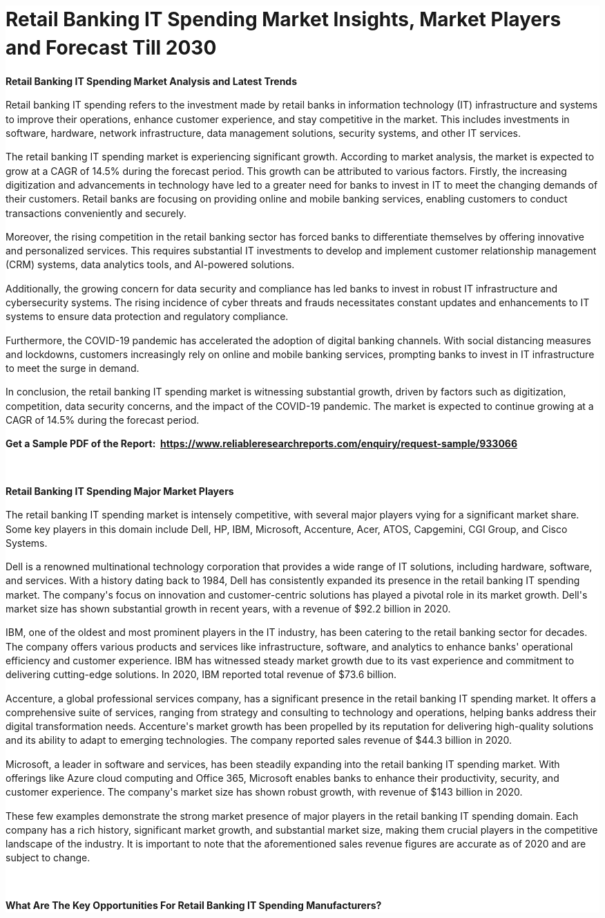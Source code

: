<p><h1>Retail Banking IT Spending Market Insights, Market Players and Forecast Till 2030</h1></p><p><strong>Retail Banking IT Spending Market Analysis and Latest Trends</strong></p>
<p><p>Retail banking IT spending refers to the investment made by retail banks in information technology (IT) infrastructure and systems to improve their operations, enhance customer experience, and stay competitive in the market. This includes investments in software, hardware, network infrastructure, data management solutions, security systems, and other IT services.</p><p>The retail banking IT spending market is experiencing significant growth. According to market analysis, the market is expected to grow at a CAGR of 14.5% during the forecast period. This growth can be attributed to various factors. Firstly, the increasing digitization and advancements in technology have led to a greater need for banks to invest in IT to meet the changing demands of their customers. Retail banks are focusing on providing online and mobile banking services, enabling customers to conduct transactions conveniently and securely.</p><p>Moreover, the rising competition in the retail banking sector has forced banks to differentiate themselves by offering innovative and personalized services. This requires substantial IT investments to develop and implement customer relationship management (CRM) systems, data analytics tools, and AI-powered solutions.</p><p>Additionally, the growing concern for data security and compliance has led banks to invest in robust IT infrastructure and cybersecurity systems. The rising incidence of cyber threats and frauds necessitates constant updates and enhancements to IT systems to ensure data protection and regulatory compliance.</p><p>Furthermore, the COVID-19 pandemic has accelerated the adoption of digital banking channels. With social distancing measures and lockdowns, customers increasingly rely on online and mobile banking services, prompting banks to invest in IT infrastructure to meet the surge in demand.</p><p>In conclusion, the retail banking IT spending market is witnessing substantial growth, driven by factors such as digitization, competition, data security concerns, and the impact of the COVID-19 pandemic. The market is expected to continue growing at a CAGR of 14.5% during the forecast period.</p></p>
<p><strong>Get a Sample PDF of the Report:&nbsp; <a href="https://www.reliableresearchreports.com/enquiry/request-sample/933066">https://www.reliableresearchreports.com/enquiry/request-sample/933066</a></strong></p>
<p>&nbsp;</p>
<p><strong>Retail Banking IT Spending Major Market Players</strong></p>
<p><p>The retail banking IT spending market is intensely competitive, with several major players vying for a significant market share. Some key players in this domain include Dell, HP, IBM, Microsoft, Accenture, Acer, ATOS, Capgemini, CGI Group, and Cisco Systems.</p><p>Dell is a renowned multinational technology corporation that provides a wide range of IT solutions, including hardware, software, and services. With a history dating back to 1984, Dell has consistently expanded its presence in the retail banking IT spending market. The company's focus on innovation and customer-centric solutions has played a pivotal role in its market growth. Dell's market size has shown substantial growth in recent years, with a revenue of $92.2 billion in 2020.</p><p>IBM, one of the oldest and most prominent players in the IT industry, has been catering to the retail banking sector for decades. The company offers various products and services like infrastructure, software, and analytics to enhance banks' operational efficiency and customer experience. IBM has witnessed steady market growth due to its vast experience and commitment to delivering cutting-edge solutions. In 2020, IBM reported total revenue of $73.6 billion.</p><p>Accenture, a global professional services company, has a significant presence in the retail banking IT spending market. It offers a comprehensive suite of services, ranging from strategy and consulting to technology and operations, helping banks address their digital transformation needs. Accenture's market growth has been propelled by its reputation for delivering high-quality solutions and its ability to adapt to emerging technologies. The company reported sales revenue of $44.3 billion in 2020.</p><p>Microsoft, a leader in software and services, has been steadily expanding into the retail banking IT spending market. With offerings like Azure cloud computing and Office 365, Microsoft enables banks to enhance their productivity, security, and customer experience. The company's market size has shown robust growth, with revenue of $143 billion in 2020.</p><p>These few examples demonstrate the strong market presence of major players in the retail banking IT spending domain. Each company has a rich history, significant market growth, and substantial market size, making them crucial players in the competitive landscape of the industry. It is important to note that the aforementioned sales revenue figures are accurate as of 2020 and are subject to change.</p></p>
<p>&nbsp;</p>
<p><strong>What Are The Key Opportunities For Retail Banking IT Spending Manufacturers?</strong></p>
